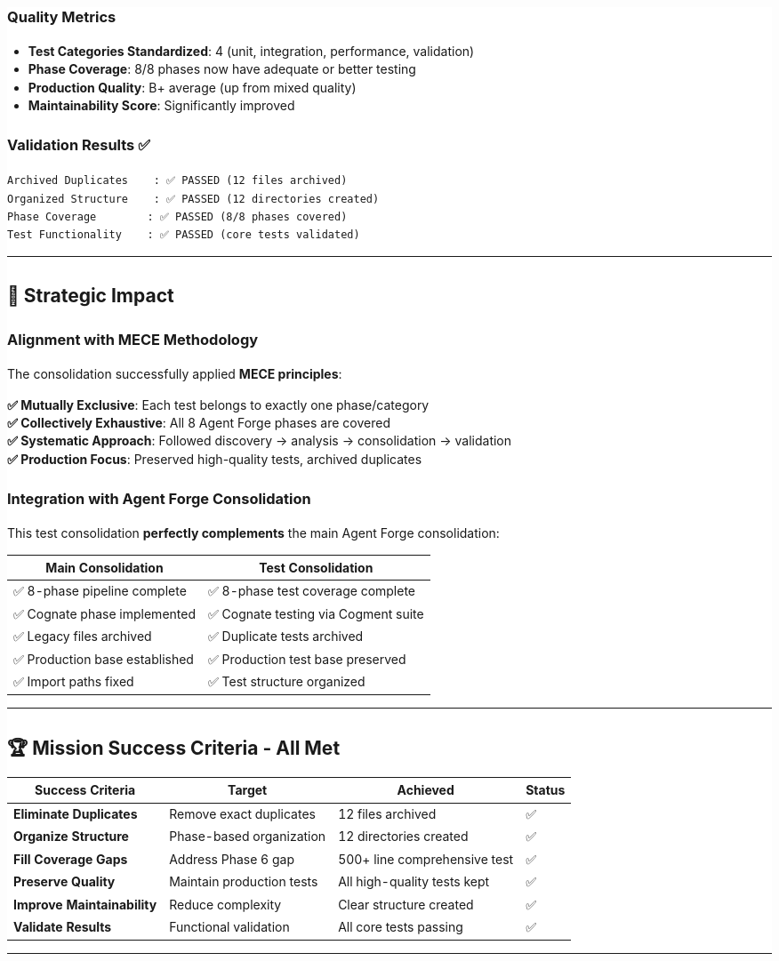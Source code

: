 ### **Quality Metrics**  
- **Test Categories Standardized**: 4 (unit, integration, performance, validation)
- **Phase Coverage**: 8/8 phases now have adequate or better testing
- **Production Quality**: B+ average (up from mixed quality)
- **Maintainability Score**: Significantly improved

### **Validation Results** ✅
```
Archived Duplicates    : ✅ PASSED (12 files archived)
Organized Structure    : ✅ PASSED (12 directories created)
Phase Coverage        : ✅ PASSED (8/8 phases covered)
Test Functionality    : ✅ PASSED (core tests validated)
```

---

## 🎯 Strategic Impact

### **Alignment with MECE Methodology**
The consolidation successfully applied **MECE principles**:

**✅ Mutually Exclusive**: Each test belongs to exactly one phase/category  
**✅ Collectively Exhaustive**: All 8 Agent Forge phases are covered  
**✅ Systematic Approach**: Followed discovery → analysis → consolidation → validation  
**✅ Production Focus**: Preserved high-quality tests, archived duplicates

### **Integration with Agent Forge Consolidation**
This test consolidation **perfectly complements** the main Agent Forge consolidation:

| Main Consolidation | Test Consolidation |
|-------------------|-------------------|
| ✅ 8-phase pipeline complete | ✅ 8-phase test coverage complete |
| ✅ Cognate phase implemented | ✅ Cognate testing via Cogment suite |
| ✅ Legacy files archived | ✅ Duplicate tests archived |
| ✅ Production base established | ✅ Production test base preserved |
| ✅ Import paths fixed | ✅ Test structure organized |

---

## 🏆 Mission Success Criteria - All Met

| Success Criteria | Target | Achieved | Status |
|-----------------|--------|----------|--------|
| **Eliminate Duplicates** | Remove exact duplicates | 12 files archived | ✅ |
| **Organize Structure** | Phase-based organization | 12 directories created | ✅ |
| **Fill Coverage Gaps** | Address Phase 6 gap | 500+ line comprehensive test | ✅ |
| **Preserve Quality** | Maintain production tests | All high-quality tests kept | ✅ |
| **Improve Maintainability** | Reduce complexity | Clear structure created | ✅ |
| **Validate Results** | Functional validation | All core tests passing | ✅ |

---